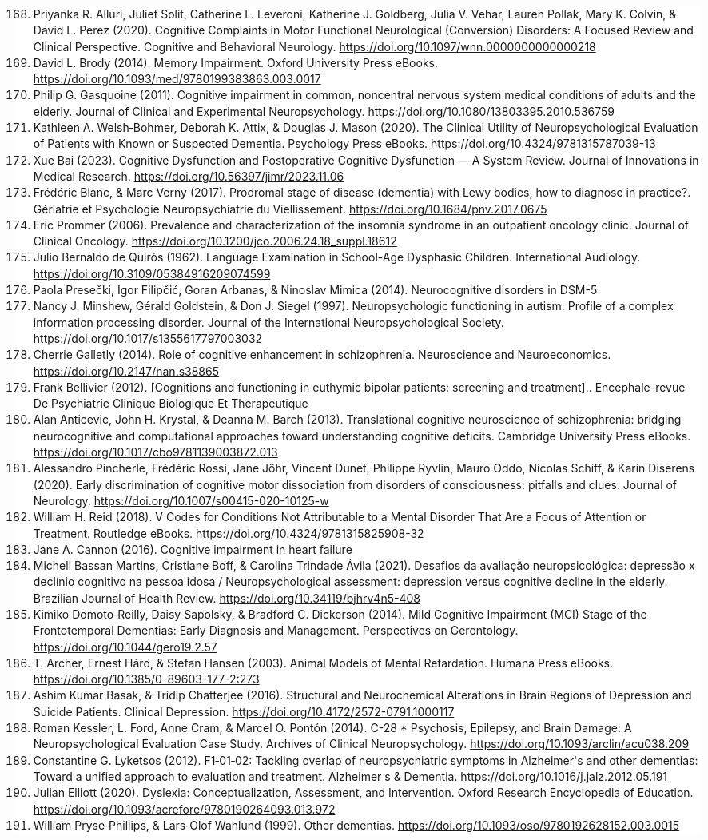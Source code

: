 168. Priyanka R. Alluri, Juliet Solit, Catherine L. Leveroni, Katherine J. Goldberg, Julia V. Vehar, Lauren Pollak, Mary K. Colvin, & David L. Perez (2020). Cognitive Complaints in Motor Functional Neurological (Conversion) Disorders: A Focused Review and Clinical Perspective. Cognitive and Behavioral Neurology. https://doi.org/10.1097/wnn.0000000000000218
169. David L. Brody (2014). Memory Impairment. Oxford University Press eBooks. https://doi.org/10.1093/med/9780199383863.003.0017
170. Philip G. Gasquoine (2011). Cognitive impairment in common, noncentral nervous system medical conditions of adults and the elderly. Journal of Clinical and Experimental Neuropsychology. https://doi.org/10.1080/13803395.2010.536759
171. Kathleen A. Welsh‐Bohmer, Deborah K. Attix, & Douglas J. Mason (2020). The Clinical Utility of Neuropsychological Evaluation of Patients with Known or Suspected Dementia. Psychology Press eBooks. https://doi.org/10.4324/9781315787039-13
172. Xue Bai (2023). Cognitive Dysfunction and Postoperative Cognitive Dysfunction — A System Review. Journal of Innovations in Medical Research. https://doi.org/10.56397/jimr/2023.11.06
173. Frédéric Blanc, & Marc Verny (2017). Prodromal stage of disease (dementia) with Lewy bodies, how to diagnose in practice?. Gériatrie et Psychologie Neuropsychiatrie du Viellissement. https://doi.org/10.1684/pnv.2017.0675
174. Eric Prommer (2006). Prevalence and characterization of the insomnia syndrome in an outpatient oncology clinic. Journal of Clinical Oncology. https://doi.org/10.1200/jco.2006.24.18_suppl.18612
175. Julio Bernaldo de Quirós (1962). Language Examination in School-Age Dysphasic Children. International Audiology. https://doi.org/10.3109/05384916209074599
176. Paola Presečki, Igor Filipčić, Goran Arbanas, & Ninoslav Mimica (2014). Neurocognitive disorders in DSM-5
177. Nancy J. Minshew, Gérald Goldstein, & Don J. Siegel (1997). Neuropsychologic functioning in autism: Profile of a complex information processing disorder. Journal of the International Neuropsychological Society. https://doi.org/10.1017/s1355617797003032
178. Cherrie Galletly (2014). Role of cognitive enhancement in schizophrenia. Neuroscience and Neuroeconomics. https://doi.org/10.2147/nan.s38865
179. Frank Bellivier (2012). [Cognitions and functioning in euthymic bipolar patients: screening and treatment].. Encephale-revue De Psychiatrie Clinique Biologique Et Therapeutique
180. Alan Anticevic, John H. Krystal, & Deanna M. Barch (2013). Translational cognitive neuroscience of schizophrenia: bridging neurocognitive and computational approaches toward understanding cognitive deficits. Cambridge University Press eBooks. https://doi.org/10.1017/cbo9781139003872.013
181. Alessandro Pincherle, Frédéric Rossi, Jane Jöhr, Vincent Dunet, Philippe Ryvlin, Mauro Oddo, Nicolas Schiff, & Karin Diserens (2020). Early discrimination of cognitive motor dissociation from disorders of consciousness: pitfalls and clues. Journal of Neurology. https://doi.org/10.1007/s00415-020-10125-w
182. William H. Reid (2018). V Codes for Conditions Not Attributable to a Mental Disorder That Are a Focus of Attention or Treatment. Routledge eBooks. https://doi.org/10.4324/9781315825908-32
183. Jane A. Cannon (2016). Cognitive impairment in heart failure
184. Micheli Bassan Martins, Cristiane Boff, & Carolina Trindade Ávila (2021). Desafios da avaliação neuropsicológica: depressão x declínio cognitivo na pessoa idosa / Neuropsychological assessment: depression versus cognitive decline in the elderly. Brazilian Journal of Health Review. https://doi.org/10.34119/bjhrv4n5-408
185. Kimiko Domoto‐Reilly, Daisy Sapolsky, & Bradford C. Dickerson (2014). Mild Cognitive Impairment (MCI) Stage of the Frontotemporal Dementias: Early Diagnosis and Management. Perspectives on Gerontology. https://doi.org/10.1044/gero19.2.57
186. T. Archer, Ernest Hȧrd, & Stefan Hansen (2003). Animal Models of Mental Retardation. Humana Press eBooks. https://doi.org/10.1385/0-89603-177-2:273
187. Ashim Kumar Basak, & Tridip Chatterjee (2016). Structural and Neurochemical Alterations in Brain Regions of Depression and Suicide Patients. Clinical Depression. https://doi.org/10.4172/2572-0791.1000117
188. Roman Kessler, L. Ford, Anne Cram, & Marcel O. Pontón (2014). C-28 * Psychosis, Epilepsy, and Brain Damage: A Neuropsychological Evaluation Case Study. Archives of Clinical Neuropsychology. https://doi.org/10.1093/arclin/acu038.209
189. Constantine G. Lyketsos (2012). F1‐01‐02: Tackling overlap of neuropsychiatric symptoms in Alzheimer's and other dementias: Toward a unified approach to evaluation and treatment. Alzheimer s & Dementia. https://doi.org/10.1016/j.jalz.2012.05.191
190. Julian Elliott (2020). Dyslexia: Conceptualization, Assessment, and Intervention. Oxford Research Encyclopedia of Education. https://doi.org/10.1093/acrefore/9780190264093.013.972
191. William Pryse‐Phillips, & Lars‐Olof Wahlund (1999). Other dementias. https://doi.org/10.1093/oso/9780192628152.003.0015
